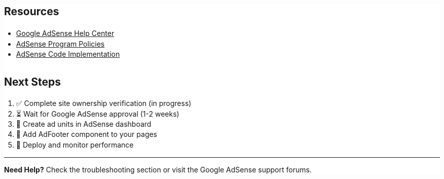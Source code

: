## Resources

- [Google AdSense Help Center](https://support.google.com/adsense)
- [AdSense Program Policies](https://support.google.com/adsense/answer/48182)
- [AdSense Code Implementation](https://support.google.com/adsense/answer/9274019)

## Next Steps

1. ✅ Complete site ownership verification (in progress)
2. ⏳ Wait for Google AdSense approval (1-2 weeks)
3. 📝 Create ad units in AdSense dashboard
4. 🎨 Add AdFooter component to your pages
5. 🚀 Deploy and monitor performance

---

**Need Help?** Check the troubleshooting section or visit the Google AdSense support forums.

